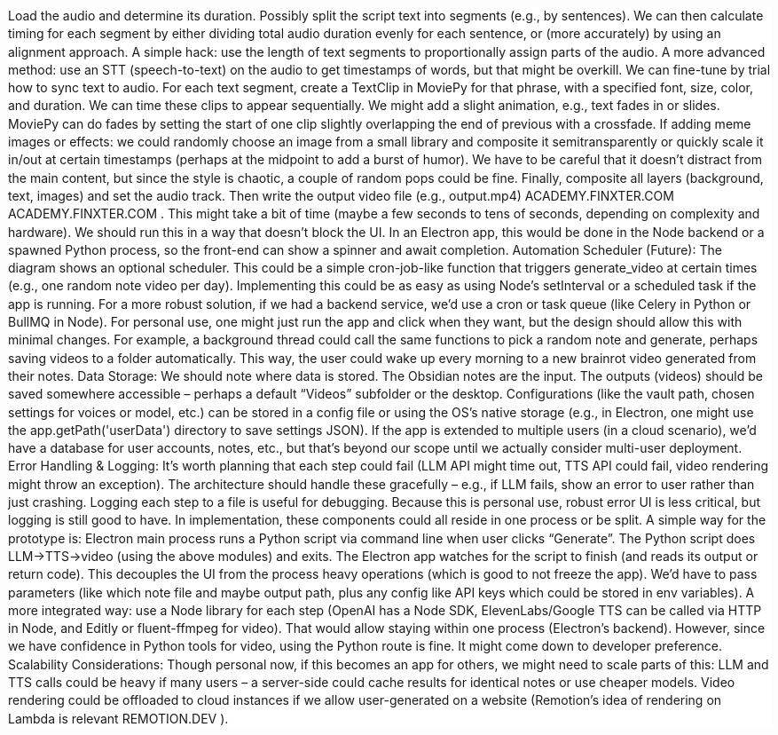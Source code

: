 Load the audio and determine its duration. Possibly split the script text into segments (e.g., by sentences). We can then calculate timing for each segment by either dividing total audio duration evenly for each sentence, or (more accurately) by using an alignment approach. A simple hack: use the length of text segments to proportionally assign parts of the audio. A more advanced method: use an STT (speech-to-text) on the audio to get timestamps of words, but that might be overkill. We can fine-tune by trial how to sync text to audio.
For each text segment, create a TextClip in MoviePy for that phrase, with a specified font, size, color, and duration. We can time these clips to appear sequentially. We might add a slight animation, e.g., text fades in or slides. MoviePy can do fades by setting the start of one clip slightly overlapping the end of previous with a crossfade.
If adding meme images or effects: we could randomly choose an image from a small library and composite it semitransparently or quickly scale it in/out at certain timestamps (perhaps at the midpoint to add a burst of humor). We have to be careful that it doesn’t distract from the main content, but since the style is chaotic, a couple of random pops could be fine.
Finally, composite all layers (background, text, images) and set the audio track. Then write the output video file (e.g., output.mp4)​
ACADEMY.FINXTER.COM
​
ACADEMY.FINXTER.COM
. This might take a bit of time (maybe a few seconds to tens of seconds, depending on complexity and hardware). We should run this in a way that doesn’t block the UI. In an Electron app, this would be done in the Node backend or a spawned Python process, so the front-end can show a spinner and await completion.
Automation Scheduler (Future): The diagram shows an optional scheduler. This could be a simple cron-job-like function that triggers generate_video at certain times (e.g., one random note video per day). Implementing this could be as easy as using Node’s setInterval or a scheduled task if the app is running. For a more robust solution, if we had a backend service, we’d use a cron or task queue (like Celery in Python or BullMQ in Node). For personal use, one might just run the app and click when they want, but the design should allow this with minimal changes. For example, a background thread could call the same functions to pick a random note and generate, perhaps saving videos to a folder automatically. This way, the user could wake up every morning to a new brainrot video generated from their notes.
Data Storage: We should note where data is stored. The Obsidian notes are the input. The outputs (videos) should be saved somewhere accessible – perhaps a default “Videos” subfolder or the desktop. Configurations (like the vault path, chosen settings for voices or model, etc.) can be stored in a config file or using the OS’s native storage (e.g., in Electron, one might use the app.getPath('userData') directory to save settings JSON). If the app is extended to multiple users (in a cloud scenario), we’d have a database for user accounts, notes, etc., but that’s beyond our scope until we actually consider multi-user deployment.
Error Handling & Logging: It’s worth planning that each step could fail (LLM API might time out, TTS API could fail, video rendering might throw an exception). The architecture should handle these gracefully – e.g., if LLM fails, show an error to user rather than just crashing. Logging each step to a file is useful for debugging. Because this is personal use, robust error UI is less critical, but logging is still good to have.
In implementation, these components could all reside in one process or be split. A simple way for the prototype is: Electron main process runs a Python script via command line when user clicks “Generate”. The Python script does LLM->TTS->video (using the above modules) and exits. The Electron app watches for the script to finish (and reads its output or return code). This decouples the UI from the process heavy operations (which is good to not freeze the app). We’d have to pass parameters (like which note file and maybe output path, plus any config like API keys which could be stored in env variables). A more integrated way: use a Node library for each step (OpenAI has a Node SDK, ElevenLabs/Google TTS can be called via HTTP in Node, and Editly or fluent-ffmpeg for video). That would allow staying within one process (Electron’s backend). However, since we have confidence in Python tools for video, using the Python route is fine. It might come down to developer preference. Scalability Considerations: Though personal now, if this becomes an app for others, we might need to scale parts of this:
LLM and TTS calls could be heavy if many users – a server-side could cache results for identical notes or use cheaper models.
Video rendering could be offloaded to cloud instances if we allow user-generated on a website (Remotion’s idea of rendering on Lambda is relevant​
REMOTION.DEV
).